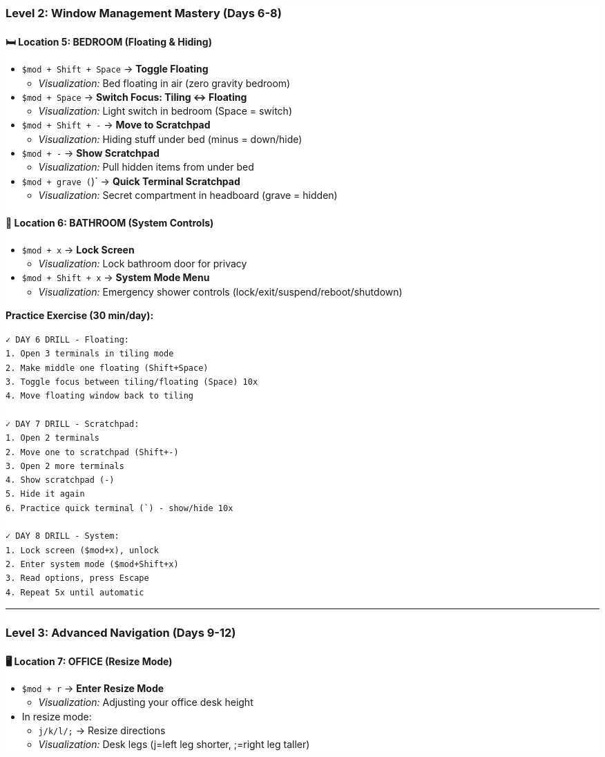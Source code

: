 
### Level 2: Window Management Mastery (Days 6-8)

#### 🛏️ Location 5: BEDROOM (Floating & Hiding)
- `$mod + Shift + Space` → **Toggle Floating**
  - *Visualization:* Bed floating in air (zero gravity bedroom)
- `$mod + Space` → **Switch Focus: Tiling ↔ Floating**
  - *Visualization:* Light switch in bedroom (Space = switch)
- `$mod + Shift + -` → **Move to Scratchpad**
  - *Visualization:* Hiding stuff under bed (minus = down/hide)
- `$mod + -` → **Show Scratchpad**
  - *Visualization:* Pull hidden items from under bed
- `$mod + grave (`)` → **Quick Terminal Scratchpad**
  - *Visualization:* Secret compartment in headboard (grave = hidden)

#### 🚿 Location 6: BATHROOM (System Controls)
- `$mod + x` → **Lock Screen**
  - *Visualization:* Lock bathroom door for privacy
- `$mod + Shift + x` → **System Mode Menu**
  - *Visualization:* Emergency shower controls (lock/exit/suspend/reboot/shutdown)

**Practice Exercise (30 min/day):**

```
✓ DAY 6 DRILL - Floating:
1. Open 3 terminals in tiling mode
2. Make middle one floating (Shift+Space)
3. Toggle focus between tiling/floating (Space) 10x
4. Move floating window back to tiling

✓ DAY 7 DRILL - Scratchpad:
1. Open 2 terminals
2. Move one to scratchpad (Shift+-)
3. Open 2 more terminals
4. Show scratchpad (-)
5. Hide it again
6. Practice quick terminal (`) - show/hide 10x

✓ DAY 8 DRILL - System:
1. Lock screen ($mod+x), unlock
2. Enter system mode ($mod+Shift+x)
3. Read options, press Escape
4. Repeat 5x until automatic
```

---

### Level 3: Advanced Navigation (Days 9-12)

#### 🖥️ Location 7: OFFICE (Resize Mode)
- `$mod + r` → **Enter Resize Mode**
  - *Visualization:* Adjusting your office desk height
- In resize mode:
  - `j/k/l/;` → Resize directions
  - *Visualization:* Desk legs (j=left leg shorter, ;=right leg taller)
